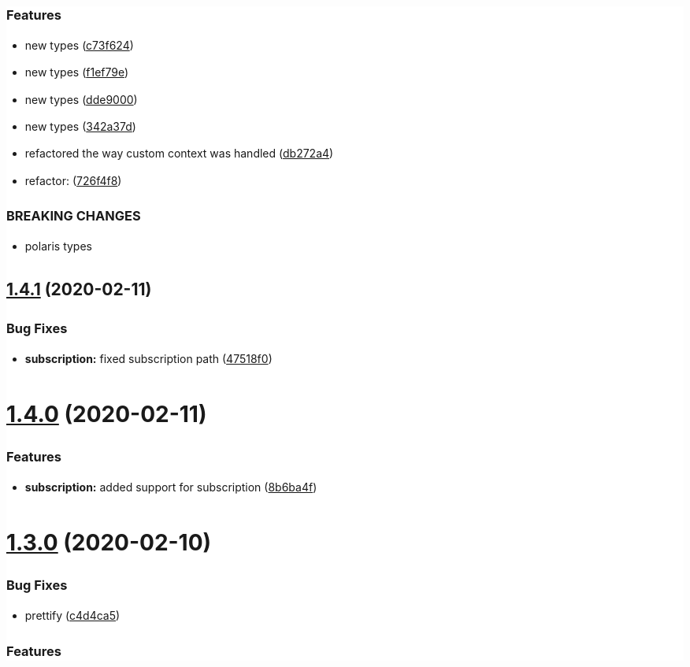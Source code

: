
### Features

* new types ([c73f624](https://github.com/Enigmatis/polaris-core/commit/c73f624fb563d554f5c770e00361da99b0c53b5d))
* new types ([f1ef79e](https://github.com/Enigmatis/polaris-core/commit/f1ef79e01dcfa8b23df14e692b6adfe724a7b6af))
* new types ([dde9000](https://github.com/Enigmatis/polaris-core/commit/dde9000ffcfba24a1e235b567f4b78ac44b4cef3))
* new types ([342a37d](https://github.com/Enigmatis/polaris-core/commit/342a37d7f36db1f63e80678bfa5f260411584650))
* refactored the way custom context was handled ([db272a4](https://github.com/Enigmatis/polaris-core/commit/db272a41c9333268134990472c0e933ab8016bde))


* refactor: ([726f4f8](https://github.com/Enigmatis/polaris-core/commit/726f4f8d78d31c2b21855f7e5ddd5f91c732b725))


### BREAKING CHANGES

* polaris types

## [1.4.1](https://github.com/Enigmatis/polaris-core/compare/v1.4.0...v1.4.1) (2020-02-11)


### Bug Fixes

* **subscription:** fixed subscription path ([47518f0](https://github.com/Enigmatis/polaris-core/commit/47518f0302595f49649d004202120a75451188c0))

# [1.4.0](https://github.com/Enigmatis/polaris-core/compare/v1.3.0...v1.4.0) (2020-02-11)


### Features

* **subscription:** added support for subscription ([8b6ba4f](https://github.com/Enigmatis/polaris-core/commit/8b6ba4f39e5b47d143c10564ed57710a4f1e1ab8))

# [1.3.0](https://github.com/Enigmatis/polaris-core/compare/v1.2.0...v1.3.0) (2020-02-10)


### Bug Fixes

* prettify ([c4d4ca5](https://github.com/Enigmatis/polaris-core/commit/c4d4ca55d7c0f988ff790ef2ac30aa38def3f807))


### Features
